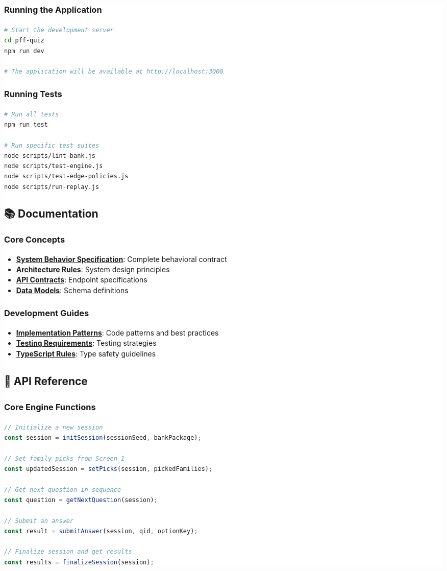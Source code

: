 ### Running the Application

```bash
# Start the development server
cd pff-quiz
npm run dev

# The application will be available at http://localhost:3000
```

### Running Tests

```bash
# Run all tests
npm run test

# Run specific test suites
node scripts/lint-bank.js
node scripts/test-engine.js
node scripts/test-edge-policies.js
node scripts/run-replay.js
```

## 📚 Documentation

### Core Concepts

- **[System Behavior Specification](.cursor/rules/18-system-behavior-spec.mdc)**: Complete behavioral contract
- **[Architecture Rules](.cursor/rules/01-architecture.mdc)**: System design principles
- **[API Contracts](.cursor/rules/12-api-contracts.mdc)**: Endpoint specifications
- **[Data Models](.cursor/rules/11-data-models.mdc)**: Schema definitions

### Development Guides

- **[Implementation Patterns](.cursor/rules/20-implementation-patterns.mdc)**: Code patterns and best practices
- **[Testing Requirements](.cursor/rules/15-testing-requirements.mdc)**: Testing strategies
- **[TypeScript Rules](.cursor/rules/06-typescript.mdc)**: Type safety guidelines

## 🔧 API Reference

### Core Engine Functions

```javascript
// Initialize a new session
const session = initSession(sessionSeed, bankPackage);

// Set family picks from Screen 1
const updatedSession = setPicks(session, pickedFamilies);

// Get next question in sequence
const question = getNextQuestion(session);

// Submit an answer
const result = submitAnswer(session, qid, optionKey);

// Finalize session and get results
const results = finalizeSession(session);
```
